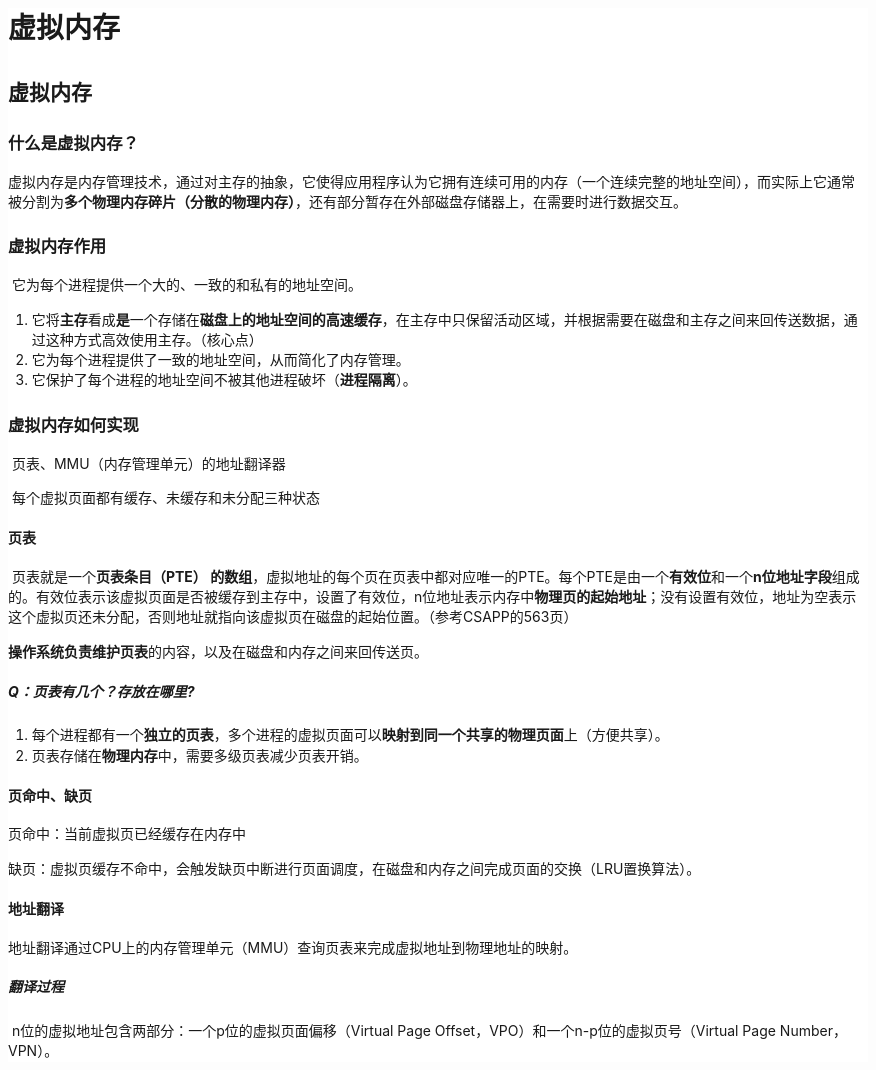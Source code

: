 # 虚拟内存

## 虚拟内存

### 什么是虚拟内存？

​	虚拟内存是内存管理技术，通过对主存的抽象，它使得应用程序认为它拥有连续可用的内存（一个连续完整的地址空间），而实际上它通常被分割为**多个物理内存碎片（分散的物理内存）**，还有部分暂存在外部磁盘存储器上，在需要时进行数据交互。



### 虚拟内存作用

​	它为每个进程提供一个大的、一致的和私有的地址空间。

1. 它将**主存**看成**是**一个存储在**磁盘上的地址空间的高速缓存**，在主存中只保留活动区域，并根据需要在磁盘和主存之间来回传送数据，通过这种方式高效使用主存。（核心点）
2. 它为每个进程提供了一致的地址空间，从而简化了内存管理。
3. 它保护了每个进程的地址空间不被其他进程破坏（**进程隔离**）。



### 虚拟内存如何实现

​	页表、MMU（内存管理单元）的地址翻译器

​	每个虚拟页面都有缓存、未缓存和未分配三种状态

#### 页表

​	页表就是一个**页表条目（PTE） 的数组**，虚拟地址的每个页在页表中都对应唯一的PTE。每个PTE是由一个**有效位**和一个**n位地址字段**组成的。有效位表示该虚拟页面是否被缓存到主存中，设置了有效位，n位地址表示内存中**物理页的起始地址**；没有设置有效位，地址为空表示这个虚拟页还未分配，否则地址就指向该虚拟页在磁盘的起始位置。（参考CSAPP的563页）

**操作系统负责维护页表**的内容，以及在磁盘和内存之间来回传送页。



##### Q：页表有几个？存放在哪里?

1. 每个进程都有一个**独立的页表**，多个进程的虚拟页面可以**映射到同一个共享的物理页面**上（方便共享）。
2. 页表存储在**物理内存**中，需要多级页表减少页表开销。



#### 页命中、缺页

页命中：当前虚拟页已经缓存在内存中

缺页：虚拟页缓存不命中，会触发缺页中断进行页面调度，在磁盘和内存之间完成页面的交换（LRU置换算法）。



#### 地址翻译

​	地址翻译通过CPU上的内存管理单元（MMU）查询页表来完成虚拟地址到物理地址的映射。

##### 翻译过程

​	n位的虚拟地址包含两部分：一个p位的虚拟页面偏移（Virtual Page Offset，VPO）和一个n-p位的虚拟页号（Virtual Page Number，VPN）。
